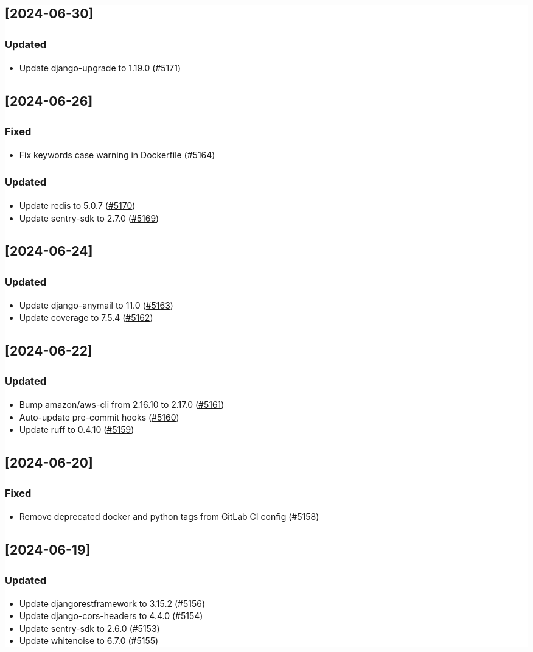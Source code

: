 ## [2024-06-30]
### Updated
- Update django-upgrade to 1.19.0 ([#5171](https://github.com/cookiecutter/cookiecutter-django/pull/5171))

## [2024-06-26]
### Fixed
- Fix keywords case warning in Dockerfile ([#5164](https://github.com/cookiecutter/cookiecutter-django/pull/5164))
### Updated
- Update redis to 5.0.7 ([#5170](https://github.com/cookiecutter/cookiecutter-django/pull/5170))
- Update sentry-sdk to 2.7.0 ([#5169](https://github.com/cookiecutter/cookiecutter-django/pull/5169))

## [2024-06-24]
### Updated
- Update django-anymail to 11.0 ([#5163](https://github.com/cookiecutter/cookiecutter-django/pull/5163))
- Update coverage to 7.5.4 ([#5162](https://github.com/cookiecutter/cookiecutter-django/pull/5162))

## [2024-06-22]
### Updated
- Bump amazon/aws-cli from 2.16.10 to 2.17.0 ([#5161](https://github.com/cookiecutter/cookiecutter-django/pull/5161))
- Auto-update pre-commit hooks ([#5160](https://github.com/cookiecutter/cookiecutter-django/pull/5160))
- Update ruff to 0.4.10 ([#5159](https://github.com/cookiecutter/cookiecutter-django/pull/5159))

## [2024-06-20]
### Fixed
- Remove deprecated docker and python tags from GitLab CI config ([#5158](https://github.com/cookiecutter/cookiecutter-django/pull/5158))

## [2024-06-19]
### Updated
- Update djangorestframework to 3.15.2 ([#5156](https://github.com/cookiecutter/cookiecutter-django/pull/5156))
- Update django-cors-headers to 4.4.0 ([#5154](https://github.com/cookiecutter/cookiecutter-django/pull/5154))
- Update sentry-sdk to 2.6.0 ([#5153](https://github.com/cookiecutter/cookiecutter-django/pull/5153))
- Update whitenoise to 6.7.0 ([#5155](https://github.com/cookiecutter/cookiecutter-django/pull/5155))
